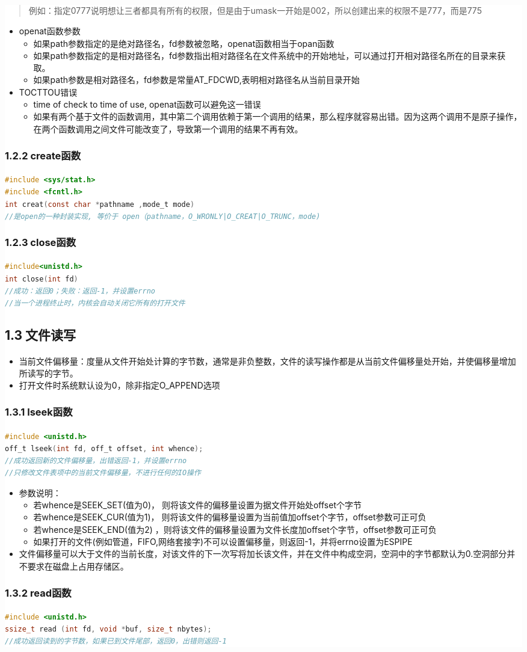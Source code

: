   >例如：指定0777说明想让三者都具有所有的权限，但是由于umask一开始是002，所以创建出来的权限不是777，而是775
- openat函数参数
  - 如果path参数指定的是绝对路径名，fd参数被忽略，openat函数相当于opan函数
  - 如果path参数指定的是相对路径名，fd参数指出相对路径名在文件系统中的开始地址，可以通过打开相对路径名所在的目录来获取。
  - 如果path参数是相对路径名，fd参数是常量AT_FDCWD,表明相对路径名从当前目录开始
- TOCTTOU错误
  - time of check to time of use, openat函数可以避免这一错误
  - 如果有两个基于文件的函数调用，其中第二个调用依赖于第一个调用的结果，那么程序就容易出错。因为这两个调用不是原子操作，在两个函数调用之间文件可能改变了，导致第一个调用的结果不再有效。

### 1.2.2 create函数

```c
#include <sys/stat.h>
#include <fcntl.h>
int creat(const char *pathname ,mode_t mode)
//是open的一种封装实现, 等价于 open（pathname，O_WRONLY|O_CREAT|O_TRUNC，mode)
```

### 1.2.3 close函数

```c
#include<unistd.h>
int close(int fd)
//成功：返回0；失败：返回-1，并设置errno
//当一个进程终止时，内核会自动关闭它所有的打开文件
```

## 1.3 文件读写

* 当前文件偏移量：度量从文件开始处计算的字节数，通常是非负整数，文件的读写操作都是从当前文件偏移量处开始，并使偏移量增加所读写的字节。
* 打开文件时系统默认设为0，除非指定O_APPEND选项

### 1.3.1 lseek函数

```c
#include <unistd.h>
off_t lseek(int fd, off_t offset, int whence);
//成功返回新的文件偏移量，出错返回-1，并设置errno
//只修改文件表项中的当前文件偏移量，不进行任何的IO操作
```

* 参数说明：
  * 若whence是SEEK_SET(值为0)， 则将该文件的偏移量设置为据文件开始处offset个字节
  * 若whence是SEEK_CUR(值为1)， 则将该文件的偏移量设置为当前值加offset个字节，offset参数可正可负
  * 若whence是SEEK_END(值为2) ，则将该文件的偏移量设置为文件长度加offset个字节，offset参数可正可负
  * 如果打开的文件(例如管道，FIFO,网络套接字)不可以设置偏移量，则返回-1，并将errno设置为ESPIPE
* 文件偏移量可以大于文件的当前长度，对该文件的下一次写将加长该文件，并在文件中构成空洞，空洞中的字节都默认为0.空洞部分并不要求在磁盘上占用存储区。

### 1.3.2 read函数

```c
#include <unistd.h>
ssize_t read (int fd, void *buf, size_t nbytes);
//成功返回读到的字节数，如果已到文件尾部，返回0，出错则返回-1
```

